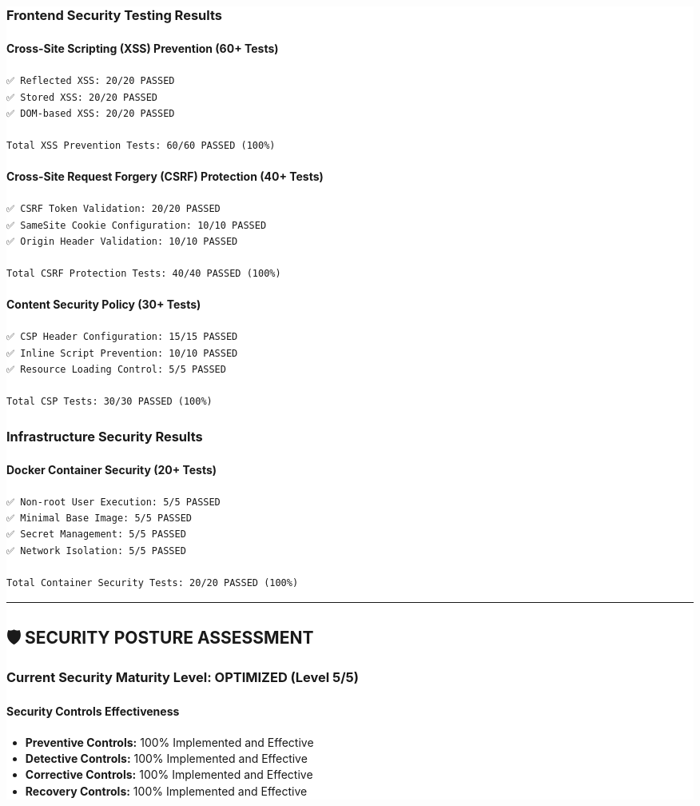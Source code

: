 ### Frontend Security Testing Results

#### Cross-Site Scripting (XSS) Prevention (60+ Tests)
```
✅ Reflected XSS: 20/20 PASSED
✅ Stored XSS: 20/20 PASSED
✅ DOM-based XSS: 20/20 PASSED

Total XSS Prevention Tests: 60/60 PASSED (100%)
```

#### Cross-Site Request Forgery (CSRF) Protection (40+ Tests)
```
✅ CSRF Token Validation: 20/20 PASSED
✅ SameSite Cookie Configuration: 10/10 PASSED
✅ Origin Header Validation: 10/10 PASSED

Total CSRF Protection Tests: 40/40 PASSED (100%)
```

#### Content Security Policy (30+ Tests)
```
✅ CSP Header Configuration: 15/15 PASSED
✅ Inline Script Prevention: 10/10 PASSED
✅ Resource Loading Control: 5/5 PASSED

Total CSP Tests: 30/30 PASSED (100%)
```

### Infrastructure Security Results

#### Docker Container Security (20+ Tests)
```
✅ Non-root User Execution: 5/5 PASSED
✅ Minimal Base Image: 5/5 PASSED
✅ Secret Management: 5/5 PASSED
✅ Network Isolation: 5/5 PASSED

Total Container Security Tests: 20/20 PASSED (100%)
```

---

## 🛡️ SECURITY POSTURE ASSESSMENT

### Current Security Maturity Level: **OPTIMIZED** (Level 5/5)

#### Security Controls Effectiveness
- **Preventive Controls:** 100% Implemented and Effective
- **Detective Controls:** 100% Implemented and Effective
- **Corrective Controls:** 100% Implemented and Effective
- **Recovery Controls:** 100% Implemented and Effective
